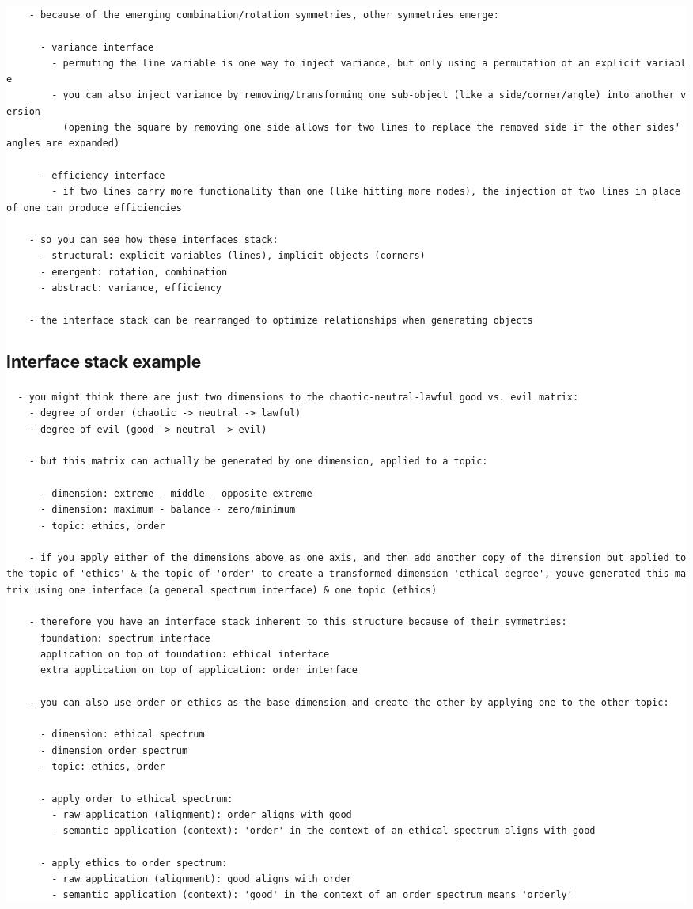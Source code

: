         - because of the emerging combination/rotation symmetries, other symmetries emerge:

          - variance interface 
            - permuting the line variable is one way to inject variance, but only using a permutation of an explicit variable
            - you can also inject variance by removing/transforming one sub-object (like a side/corner/angle) into another version
              (opening the square by removing one side allows for two lines to replace the removed side if the other sides' angles are expanded)

          - efficiency interface
            - if two lines carry more functionality than one (like hitting more nodes), the injection of two lines in place of one can produce efficiencies

        - so you can see how these interfaces stack:
          - structural: explicit variables (lines), implicit objects (corners)
          - emergent: rotation, combination
          - abstract: variance, efficiency

        - the interface stack can be rearranged to optimize relationships when generating objects
        

## Interface stack example

      - you might think there are just two dimensions to the chaotic-neutral-lawful good vs. evil matrix:
        - degree of order (chaotic -> neutral -> lawful)
        - degree of evil (good -> neutral -> evil)

        - but this matrix can actually be generated by one dimension, applied to a topic:

          - dimension: extreme - middle - opposite extreme
          - dimension: maximum - balance - zero/minimum
          - topic: ethics, order

        - if you apply either of the dimensions above as one axis, and then add another copy of the dimension but applied to the topic of 'ethics' & the topic of 'order' to create a transformed dimension 'ethical degree', youve generated this matrix using one interface (a general spectrum interface) & one topic (ethics)

        - therefore you have an interface stack inherent to this structure because of their symmetries: 
          foundation: spectrum interface
          application on top of foundation: ethical interface
          extra application on top of application: order interface

        - you can also use order or ethics as the base dimension and create the other by applying one to the other topic:

          - dimension: ethical spectrum
          - dimension order spectrum
          - topic: ethics, order

          - apply order to ethical spectrum: 
            - raw application (alignment): order aligns with good
            - semantic application (context): 'order' in the context of an ethical spectrum aligns with good

          - apply ethics to order spectrum: 
            - raw application (alignment): good aligns with order
            - semantic application (context): 'good' in the context of an order spectrum means 'orderly'
